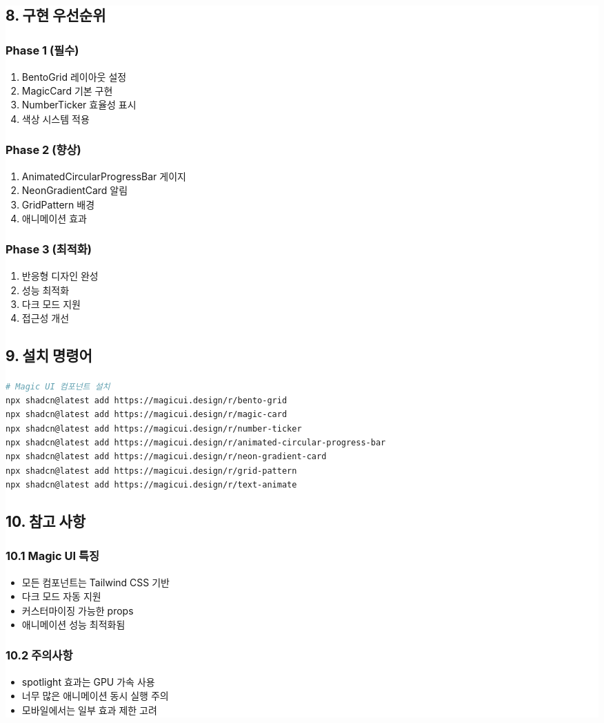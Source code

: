 ## 8. 구현 우선순위

### Phase 1 (필수)
1. BentoGrid 레이아웃 설정
2. MagicCard 기본 구현
3. NumberTicker 효율성 표시
4. 색상 시스템 적용

### Phase 2 (향상)
1. AnimatedCircularProgressBar 게이지
2. NeonGradientCard 알림
3. GridPattern 배경
4. 애니메이션 효과

### Phase 3 (최적화)
1. 반응형 디자인 완성
2. 성능 최적화
3. 다크 모드 지원
4. 접근성 개선

## 9. 설치 명령어

```bash
# Magic UI 컴포넌트 설치
npx shadcn@latest add https://magicui.design/r/bento-grid
npx shadcn@latest add https://magicui.design/r/magic-card
npx shadcn@latest add https://magicui.design/r/number-ticker
npx shadcn@latest add https://magicui.design/r/animated-circular-progress-bar
npx shadcn@latest add https://magicui.design/r/neon-gradient-card
npx shadcn@latest add https://magicui.design/r/grid-pattern
npx shadcn@latest add https://magicui.design/r/text-animate
```

## 10. 참고 사항

### 10.1 Magic UI 특징
- 모든 컴포넌트는 Tailwind CSS 기반
- 다크 모드 자동 지원
- 커스터마이징 가능한 props
- 애니메이션 성능 최적화됨

### 10.2 주의사항
- spotlight 효과는 GPU 가속 사용
- 너무 많은 애니메이션 동시 실행 주의
- 모바일에서는 일부 효과 제한 고려